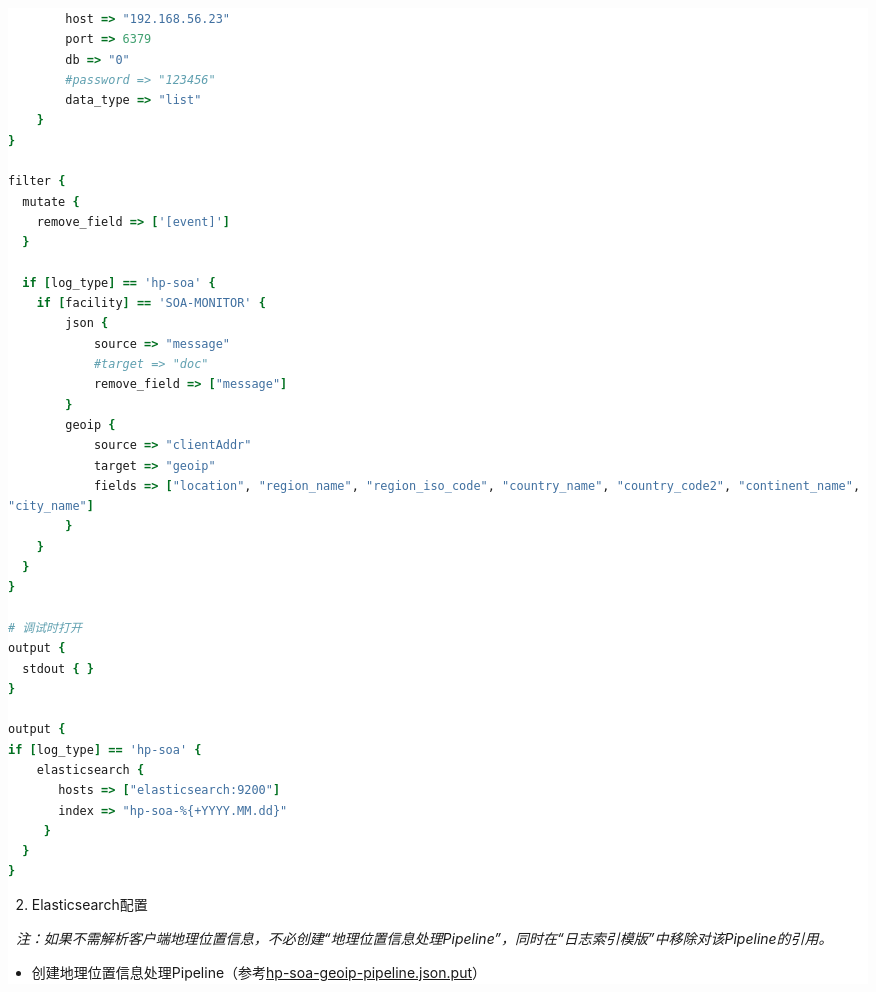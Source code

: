 ```ruby
        host => "192.168.56.23"
        port => 6379
        db => "0"
        #password => "123456"
        data_type => "list"
    }
}

filter {
  mutate {
    remove_field => ['[event]']    
  }
  
  if [log_type] == 'hp-soa' {
    if [facility] == 'SOA-MONITOR' {
        json {
            source => "message"
            #target => "doc"
            remove_field => ["message"]
        }
        geoip {
            source => "clientAddr"
            target => "geoip"
            fields => ["location", "region_name", "region_iso_code", "country_name", "country_code2", "continent_name", "city_name"] 
        }
    }    
  }
}

# 调试时打开
output {  
  stdout { }
}

output {
if [log_type] == 'hp-soa' {
    elasticsearch {
       hosts => ["elasticsearch:9200"]
       index => "hp-soa-%{+YYYY.MM.dd}"
     }
  }
}
```

2. Elasticsearch配置  

&nbsp;&nbsp;*注：如果不需解析客户端地理位置信息，不必创建“地理位置信息处理Pipeline”，同时在“日志索引模版”中移除对该Pipeline的引用。*

- 创建地理位置信息处理Pipeline（参考[hp-soa-geoip-pipeline.json.put](../elk/es-template/1-hp-soa-geoip-pipeline.json.put)）
